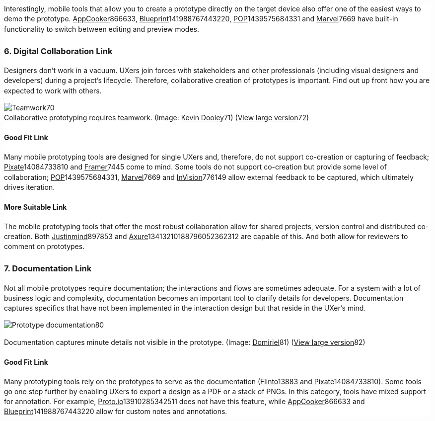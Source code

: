 Interestingly, mobile tools that allow you to create a prototype directly on the target device also offer one of the easiest ways to demo the prototype. [AppCooker](http://www.appcooker.com/)866633, [Blueprint](http://www.groosoft.com/blueprint/)141988767443220, [POP](http://www.popapp.in)1439575684331 and [Marvel](http://www.marvelapp.com/)7669 have built-in functionality to switch between editing and preview modes.

### 6\. Digital Collaboration Link

Designers don’t work in a vacuum. UXers join forces with stakeholders and other professionals (including visual designers and developers) during a project’s lifecycle. Therefore, collaborative creation of prototypes is important. Find out up front how you are expected to work with others.

![Teamwork](https://media-mediatemple.netdna-ssl.com/wp-content/uploads/2016/02/08-team-work-opt.jpg)70  
Collaborative prototyping requires teamwork. (Image: [Kevin Dooley](https://www.flickr.com/photos/pagedooley/7007372665/)71) ([View large version](https://media-mediatemple.netdna-ssl.com/wp-content/uploads/2016/02/08-team-work-opt.jpg)72)

#### Good Fit Link

Many mobile prototyping tools are designed for single UXers and, therefore, do not support co-creation or capturing of feedback; [Pixate](http://www.pixate.com)14084733810 and [Framer](http://framerjs.com/)7445 come to mind. Some tools do not support co-creation but provide some level of collaboration; [POP](http://www.popapp.in)1439575684331, [Marvel](http://www.marvelapp.com/)7669 and [InVision](http://www.invisionapp.com)776149 allow external feedback to be captured, which ultimately drives iteration.

#### More Suitable Link

The mobile prototyping tools that offer the most robust collaboration allow for shared projects, version control and distributed co-creation. Both [Justinmind](http://www.justinmind.com/)897853 and [Axure](http://www.axure.com)13413210188796052362312 are capable of this. And both allow for reviewers to comment on prototypes.

### 7\. Documentation Link

Not all mobile prototypes require documentation; the interactions and flows are sometimes adequate. For a system with a lot of business logic and complexity, documentation becomes an important tool to clarify details for developers. Documentation captures specifics that have not been implemented in the interaction design but that reside in the UXer’s mind.

![Prototype documentation](https://media-mediatemple.netdna-ssl.com/wp-content/uploads/2016/02/09-prototype-documentation-opt.jpg)80

Documentation captures minute details not visible in the prototype. (Image: [Domiriel](https://www.flickr.com/photos/domiriel/5888652979/)81) ([View large version](https://media-mediatemple.netdna-ssl.com/wp-content/uploads/2016/02/09-prototype-documentation-opt.jpg)82)

#### Good Fit Link

Many prototyping tools rely on the prototypes to serve as the documentation ([Flinto](http://www.flinto.com/)13883 and [Pixate](http://www.pixate.com)14084733810). Some tools go one step further by enabling UXers to export a design as a PDF or a stack of PNGs. In this category, tools have mixed support for annotation. For example, [Proto.io](http://www.proto.io)13910285342511 does not have this feature, while [AppCooker](http://www.appcooker.com/)866633 and [Blueprint](http://www.groosoft.com/blueprint/)141988767443220 allow for custom notes and annotations.
